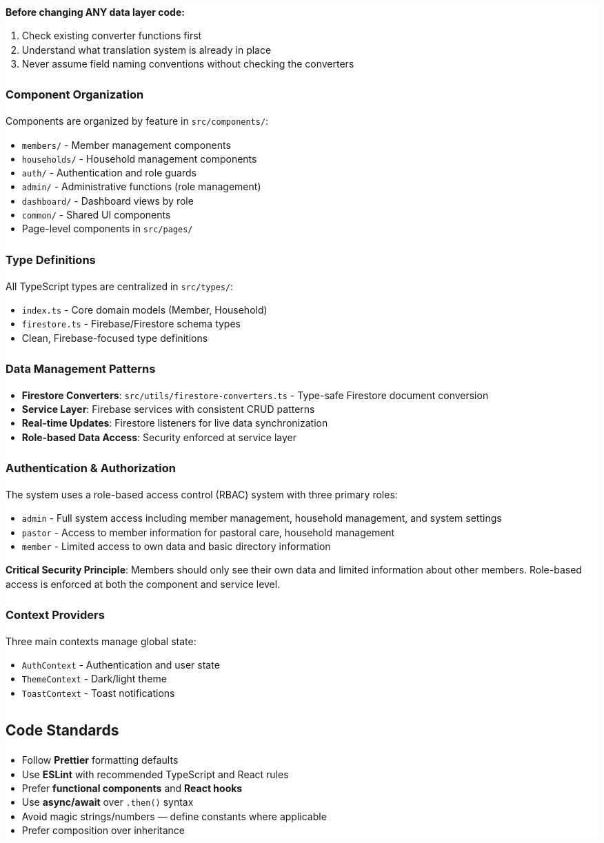 **Before changing ANY data layer code:**
1. Check existing converter functions first
2. Understand what translation system is already in place
3. Never assume field naming conventions without checking the converters

### Component Organization
Components are organized by feature in `src/components/`:
- `members/` - Member management components
- `households/` - Household management components
- `auth/` - Authentication and role guards
- `admin/` - Administrative functions (role management)
- `dashboard/` - Dashboard views by role
- `common/` - Shared UI components
- Page-level components in `src/pages/`

### Type Definitions
All TypeScript types are centralized in `src/types/`:
- `index.ts` - Core domain models (Member, Household)
- `firestore.ts` - Firebase/Firestore schema types
- Clean, Firebase-focused type definitions

### Data Management Patterns
- **Firestore Converters**: `src/utils/firestore-converters.ts` - Type-safe Firestore document conversion
- **Service Layer**: Firebase services with consistent CRUD patterns
- **Real-time Updates**: Firestore listeners for live data synchronization
- **Role-based Data Access**: Security enforced at service layer

### Authentication & Authorization
The system uses a role-based access control (RBAC) system with three primary roles:
- `admin` - Full system access including member management, household management, and system settings
- `pastor` - Access to member information for pastoral care, household management
- `member` - Limited access to own data and basic directory information

**Critical Security Principle**: Members should only see their own data and limited information about other members. Role-based access is enforced at both the component and service level.

### Context Providers
Three main contexts manage global state:
- `AuthContext` - Authentication and user state
- `ThemeContext` - Dark/light theme
- `ToastContext` - Toast notifications


## Code Standards
- Follow **Prettier** formatting defaults
- Use **ESLint** with recommended TypeScript and React rules
- Prefer **functional components** and **React hooks**
- Use **async/await** over `.then()` syntax
- Avoid magic strings/numbers — define constants where applicable
- Prefer composition over inheritance

